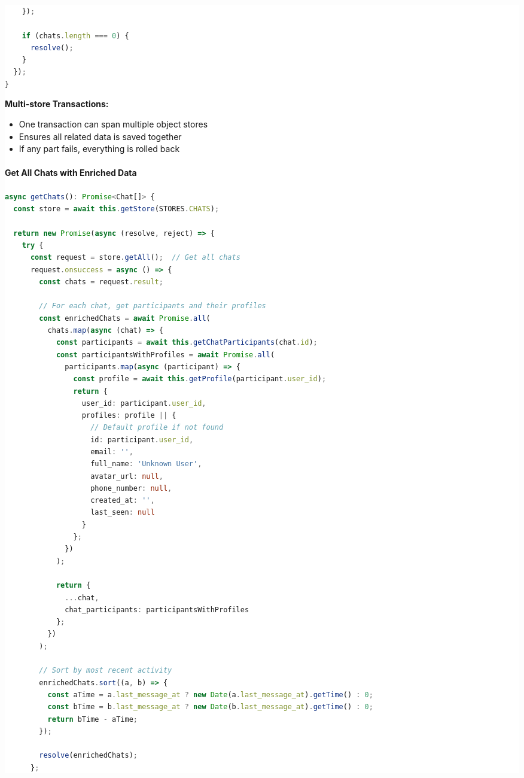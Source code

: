 ```typescript
    });

    if (chats.length === 0) {
      resolve();
    }
  });
}
```

**Multi-store Transactions:**
- One transaction can span multiple object stores
- Ensures all related data is saved together
- If any part fails, everything is rolled back

#### Get All Chats with Enriched Data
```typescript
async getChats(): Promise<Chat[]> {
  const store = await this.getStore(STORES.CHATS);
  
  return new Promise(async (resolve, reject) => {
    try {
      const request = store.getAll();  // Get all chats
      request.onsuccess = async () => {
        const chats = request.result;
        
        // For each chat, get participants and their profiles
        const enrichedChats = await Promise.all(
          chats.map(async (chat) => {
            const participants = await this.getChatParticipants(chat.id);
            const participantsWithProfiles = await Promise.all(
              participants.map(async (participant) => {
                const profile = await this.getProfile(participant.user_id);
                return {
                  user_id: participant.user_id,
                  profiles: profile || {
                    // Default profile if not found
                    id: participant.user_id,
                    email: '',
                    full_name: 'Unknown User',
                    avatar_url: null,
                    phone_number: null,
                    created_at: '',
                    last_seen: null
                  }
                };
              })
            );
            
            return {
              ...chat,
              chat_participants: participantsWithProfiles
            };
          })
        );
        
        // Sort by most recent activity
        enrichedChats.sort((a, b) => {
          const aTime = a.last_message_at ? new Date(a.last_message_at).getTime() : 0;
          const bTime = b.last_message_at ? new Date(b.last_message_at).getTime() : 0;
          return bTime - aTime;
        });
        
        resolve(enrichedChats);
      };
```